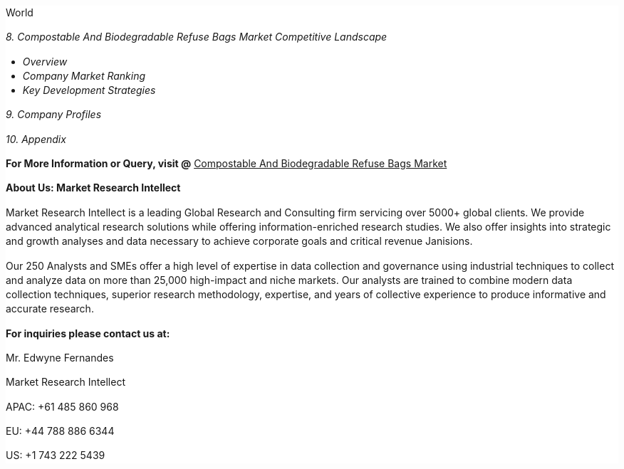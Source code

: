 World</span></em></li></ul><p><em><span class="font-[700]">8. Compostable And Biodegradable Refuse Bags Market Competitive Landscape</span></em></p><ul><li><em><span class="">Overview</span></em></li><li><em><span class="">Company Market Ranking</span></em></li><li><em><span class="">Key Development Strategies</span></em></li></ul><p><em><span class="font-[700]">9. Company Profiles</span></em></p><p><em><span class="font-[700]">10. Appendix</span></em></p><p><span class="font-[700]"><strong>For More Information or Query, visit&nbsp;@</strong>&nbsp;</span><span class="font-[700]"><a href="https://www.marketresearchintellect.com/product/global-compostable-and-biodegradable-refuse-bags-market-size-and-forecast/?utm_source=Linkedin&utm_medium=822" target="_blank" data-tracking-control-name="article-ssr-frontend-pulse_little-text-block" data-tracking-will-navigate="" data-test-link="">Compostable And Biodegradable Refuse Bags Market</a></span></p><p><strong><span class="font-[700]">About Us: Market Research Intellect</span></strong></p><p><span class="">Market Research Intellect is a leading Global Research and Consulting firm servicing over 5000+ global clients. We provide advanced analytical research solutions while offering information-enriched research studies.&nbsp;</span>We also offer insights into strategic and growth analyses and data necessary to achieve corporate goals and critical revenue Janisions.</p><p><span class="">Our 250 Analysts and SMEs offer a high level of expertise in data collection and governance using industrial techniques to collect and analyze data on more than 25,000 high-impact and niche markets. Our analysts are trained to combine modern data collection techniques, superior research methodology, expertise, and years of collective experience to produce informative and accurate research.</span></p><p><strong>For inquiries please contact us at:</strong></p><p>Mr. Edwyne Fernandes</p><p>Market Research Intellect</p><p>APAC: +61 485 860 968</p><p>EU: +44 788 886 6344</p><p>US: +1 743 222 5439</p>